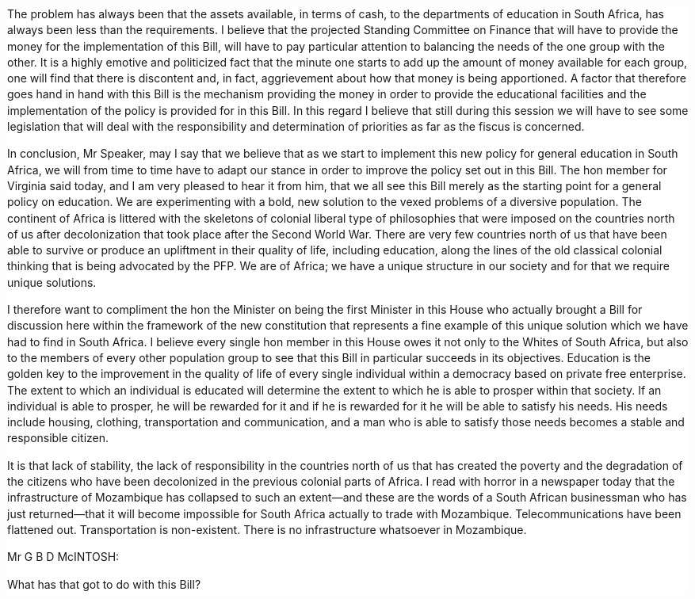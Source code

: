 <p>The problem has always been that the assets available, in terms of cash, to the departments of education in South Africa, has always been less than the requirements. I believe that the projected Standing Committee on Finance that will have to provide the money for the implementation of this Bill, will have to pay particular attention to balancing the needs of the one group with the other. It is a highly emotive and politicized fact that the minute one starts to add up the amount of money available for each group, one will find that there is discontent and, in fact, aggrievement about how that money is being apportioned. A factor that therefore goes hand in hand with this Bill is the mechanism providing the money in order to provide the educational facilities and the implementation of the policy is provided for in this Bill. In this regard I believe that still during this session we will have to see some legislation that will deal with the responsibility and determination of priorities as far as the fiscus is concerned.</p>

<p>In conclusion, Mr Speaker, may I say that we believe that as we start to implement this new policy for general education in South Africa, we will from time to time have to adapt our stance in order to improve the policy set out in this Bill. The hon member for Virginia said today, and I am very pleased to hear it from him, that we all see this Bill merely as the starting point for a general policy on education. We are experimenting with a bold, new solution to the vexed problems of a diversive population. The continent of Africa is littered with the skeletons of colonial liberal type of philosophies that were imposed on the countries north of us after decolonization that took place after the Second World War. There are very few countries north of us that have been able to survive or produce an upliftment in their quality of life, including education, along the lines of the old classical colonial thinking that is being advocated by the PFP. We are of Africa; we have a unique structure in our society and for that we require unique solutions.</p>

<p>I therefore want to compliment the hon the Minister on being the first Minister in this House who actually brought a Bill for discussion here within the framework of the new constitution that represents a fine example of this unique solution which we have had to find in South Africa. I believe every single hon member in this House owes it not only to the Whites of South Africa, but also to the members of every other population group to see that this Bill in particular succeeds in its objectives. Education is the golden key to the improvement in the quality <span class="col_8147-8148" refersTo="page_1406"/>of life of every single individual within a democracy based on private free enterprise. The extent to which an individual is educated will determine the extent to which he is able to prosper within that society. If an individual is able to prosper, he will be rewarded for it and if he is rewarded for it he will be able to satisfy his needs. His needs include housing, clothing, transportation and communication, and a man who is able to satisfy those needs becomes a stable and responsible citizen.</p>

<p>It is that lack of stability, the lack of responsibility in the countries north of us that has created the poverty and the degradation of the citizens who have been decolonized in the previous colonial parts of Africa. I read with horror in a newspaper today that the infrastructure of Mozambique has collapsed to such an extent&#x2014;and these are the words of a South African businessman who has just returned&#x2014;that it will become impossible for South Africa actually to trade with Mozambique. Telecommunications have been flattened out. Transportation is non-existent. There is no infrastructure whatsoever in Mozambique.</p>

</speech>

<speech by="#mcintosh">

<from>Mr <person refersTo="hansard_za">G B D McINTOSH</person>:</from>

<p>What has that got to do with this Bill?</p>

</speech>
